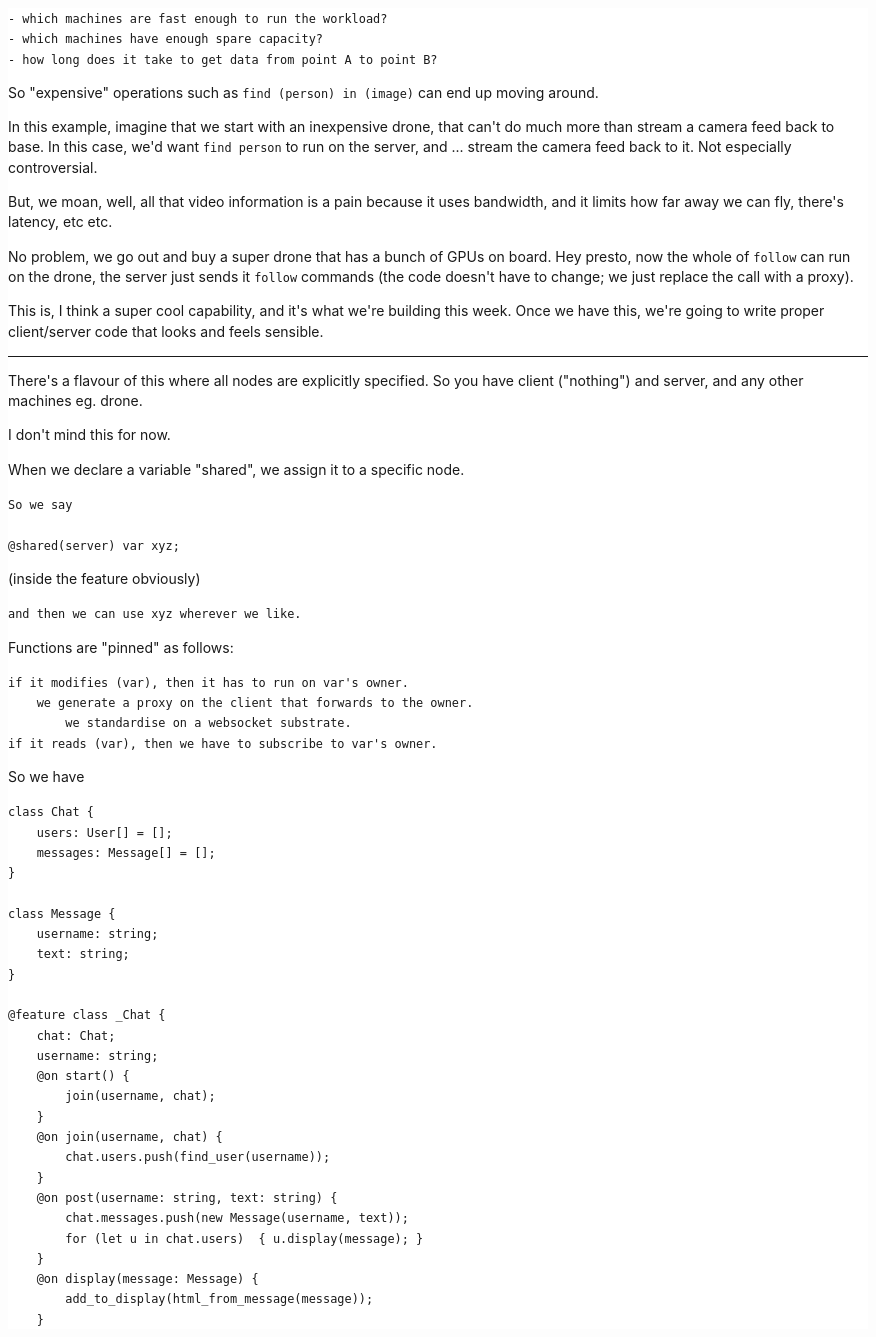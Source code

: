     - which machines are fast enough to run the workload?
    - which machines have enough spare capacity?
    - how long does it take to get data from point A to point B?
    
So "expensive" operations such as `find (person) in (image)` can end up moving around.

In this example, imagine that we start with an inexpensive drone, that can't do much more than stream a camera feed back to base. In this case, we'd want `find person` to run on the server, and ... stream the camera feed back to it. Not especially controversial.

But, we moan, well, all that video information is a pain because it uses bandwidth, and it limits how far away we can fly, there's latency, etc etc.

No problem, we go out and buy a super drone that has a bunch of GPUs on board. Hey presto, now the whole of `follow` can run on the drone, the server just sends it `follow` commands (the code doesn't have to change; we just replace the call with a proxy).

This is, I think a super cool capability, and it's what we're building this week.
Once we have this, we're going to write proper client/server code that looks and feels sensible.

_____________________________________________________________________
There's a flavour of this where all nodes are explicitly specified.
So you have client ("nothing") and server, and any other machines eg. drone.

I don't mind this for now.

When we declare a variable "shared", we assign it to a specific node.

    So we say

    @shared(server) var xyz;

(inside the feature obviously)

    and then we can use xyz wherever we like.

Functions are "pinned" as follows:

    if it modifies (var), then it has to run on var's owner. 
        we generate a proxy on the client that forwards to the owner.
            we standardise on a websocket substrate.
    if it reads (var), then we have to subscribe to var's owner.

So we have

    class Chat {
        users: User[] = [];
        messages: Message[] = [];
    }

    class Message {
        username: string;
        text: string;
    }

    @feature class _Chat {
        chat: Chat;
        username: string;
        @on start() {
            join(username, chat);
        }
        @on join(username, chat) {
            chat.users.push(find_user(username));
        }
        @on post(username: string, text: string) {
            chat.messages.push(new Message(username, text));
            for (let u in chat.users)  { u.display(message); }
        }
        @on display(message: Message) {
            add_to_display(html_from_message(message));
        }